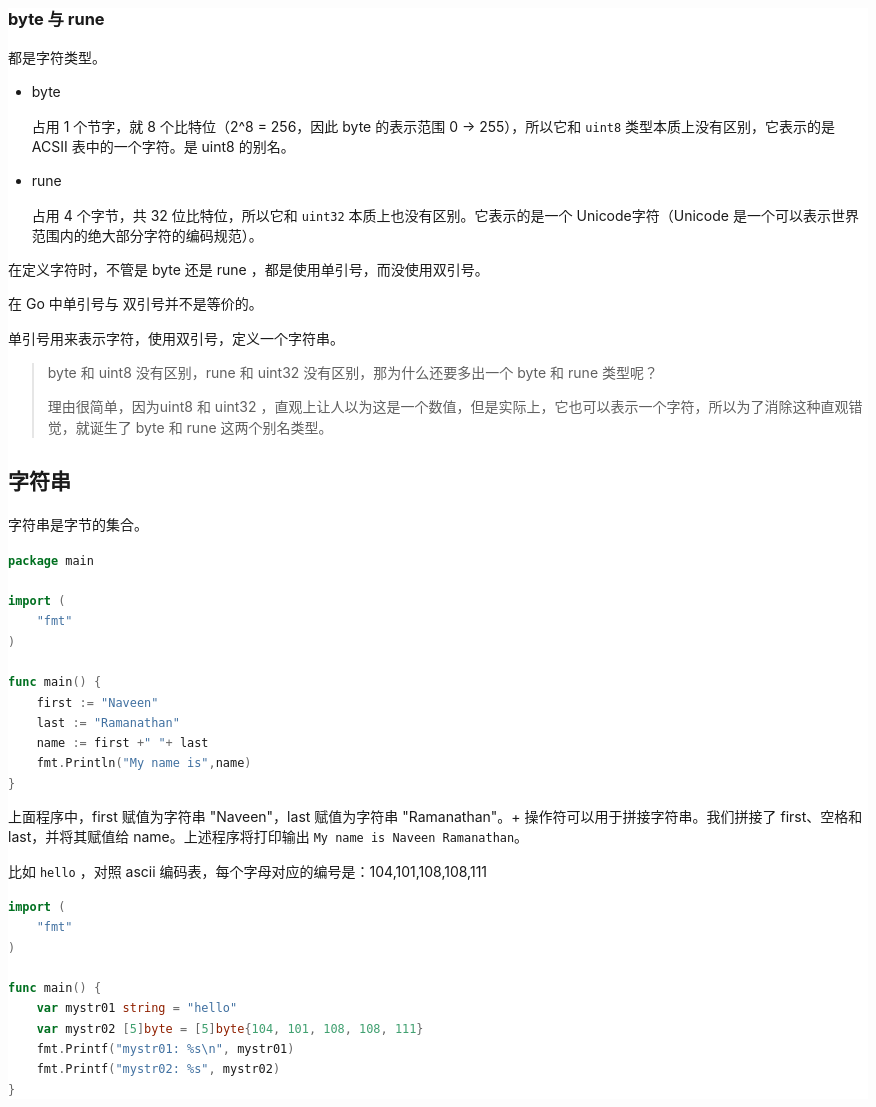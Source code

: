 ### byte 与 rune

都是字符类型。

* byte

  占用 1 个节字，就 8 个比特位（2^8 = 256，因此 byte 的表示范围 0 -> 255），所以它和 `uint8` 类型本质上没有区别，它表示的是 ACSII 表中的一个字符。是 uint8 的别名。

* rune

  占用 4 个字节，共 32 位比特位，所以它和 `uint32` 本质上也没有区别。它表示的是一个 Unicode字符（Unicode 是一个可以表示世界范围内的绝大部分字符的编码规范）。

在定义字符时，不管是 byte 还是 rune ，都是使用单引号，而没使用双引号。

在 Go 中单引号与 双引号并不是等价的。

单引号用来表示字符，使用双引号，定义一个字符串。

>  byte 和 uint8 没有区别，rune 和 uint32 没有区别，那为什么还要多出一个 byte 和 rune 类型呢？
>
> 理由很简单，因为uint8 和 uint32 ，直观上让人以为这是一个数值，但是实际上，它也可以表示一个字符，所以为了消除这种直观错觉，就诞生了 byte 和 rune 这两个别名类型。

## 字符串

字符串是字节的集合。

```go
package main

import (  
    "fmt"
)

func main() {  
    first := "Naveen"
    last := "Ramanathan"
    name := first +" "+ last
    fmt.Println("My name is",name)
}
```

上面程序中，first 赋值为字符串 "Naveen"，last 赋值为字符串 "Ramanathan"。+ 操作符可以用于拼接字符串。我们拼接了 first、空格和 last，并将其赋值给 name。上述程序将打印输出 `My name is Naveen Ramanathan`。

比如 `hello` ，对照 ascii 编码表，每个字母对应的编号是：104,101,108,108,111

```go
import (
    "fmt"
)

func main() {
    var mystr01 string = "hello"
    var mystr02 [5]byte = [5]byte{104, 101, 108, 108, 111}
    fmt.Printf("mystr01: %s\n", mystr01)
    fmt.Printf("mystr02: %s", mystr02)
}
```
